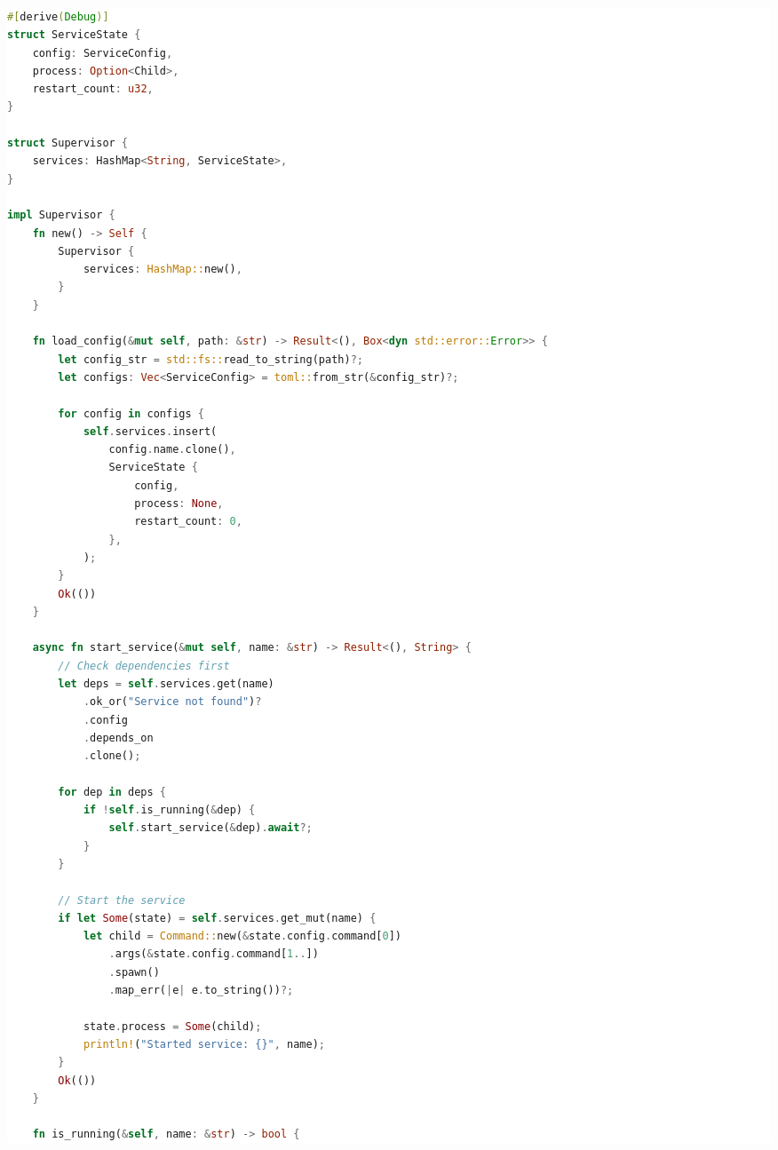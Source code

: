 ```rust
#[derive(Debug)]
struct ServiceState {
    config: ServiceConfig,
    process: Option<Child>,
    restart_count: u32,
}

struct Supervisor {
    services: HashMap<String, ServiceState>,
}

impl Supervisor {
    fn new() -> Self {
        Supervisor {
            services: HashMap::new(),
        }
    }

    fn load_config(&mut self, path: &str) -> Result<(), Box<dyn std::error::Error>> {
        let config_str = std::fs::read_to_string(path)?;
        let configs: Vec<ServiceConfig> = toml::from_str(&config_str)?;
        
        for config in configs {
            self.services.insert(
                config.name.clone(),
                ServiceState {
                    config,
                    process: None,
                    restart_count: 0,
                },
            );
        }
        Ok(())
    }

    async fn start_service(&mut self, name: &str) -> Result<(), String> {
        // Check dependencies first
        let deps = self.services.get(name)
            .ok_or("Service not found")?
            .config
            .depends_on
            .clone();
        
        for dep in deps {
            if !self.is_running(&dep) {
                self.start_service(&dep).await?;
            }
        }

        // Start the service
        if let Some(state) = self.services.get_mut(name) {
            let child = Command::new(&state.config.command[0])
                .args(&state.config.command[1..])
                .spawn()
                .map_err(|e| e.to_string())?;
            
            state.process = Some(child);
            println!("Started service: {}", name);
        }
        Ok(())
    }

    fn is_running(&self, name: &str) -> bool {
```
